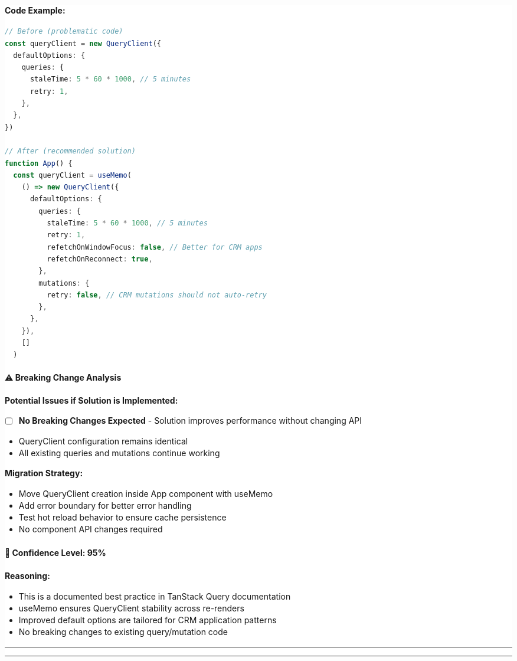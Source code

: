 **Code Example:**
```typescript
// Before (problematic code)
const queryClient = new QueryClient({
  defaultOptions: {
    queries: {
      staleTime: 5 * 60 * 1000, // 5 minutes
      retry: 1,
    },
  },
})

// After (recommended solution)
function App() {
  const queryClient = useMemo(
    () => new QueryClient({
      defaultOptions: {
        queries: {
          staleTime: 5 * 60 * 1000, // 5 minutes
          retry: 1,
          refetchOnWindowFocus: false, // Better for CRM apps
          refetchOnReconnect: true,
        },
        mutations: {
          retry: false, // CRM mutations should not auto-retry
        },
      },
    }),
    []
  )
```

#### ⚠️ **Breaking Change Analysis**
**Potential Issues if Solution is Implemented:**
- [ ] **No Breaking Changes Expected** - Solution improves performance without changing API
- QueryClient configuration remains identical
- All existing queries and mutations continue working

**Migration Strategy:**
- Move QueryClient creation inside App component with useMemo
- Add error boundary for better error handling
- Test hot reload behavior to ensure cache persistence
- No component API changes required

#### 🎯 **Confidence Level: 95%**
**Reasoning:**
- This is a documented best practice in TanStack Query documentation
- useMemo ensures QueryClient stability across re-renders
- Improved default options are tailored for CRM application patterns
- No breaking changes to existing query/mutation code

---

---